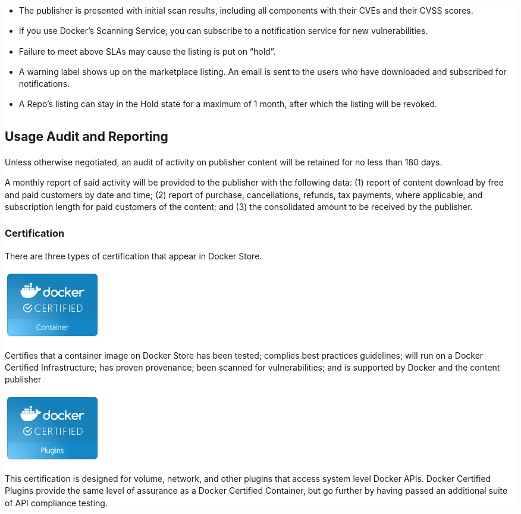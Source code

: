 * The publisher is presented with initial scan results, including all components
with their CVEs and their CVSS scores.

* If you use Docker’s Scanning Service, you can subscribe to a notification
service for new vulnerabilities.

* Failure to meet above SLAs may cause the listing is put on “hold”.  

* A warning label shows up on the marketplace listing. An email is sent to the
users who have downloaded and subscribed for notifications.

* A Repo’s listing can stay in the Hold state for a maximum of 1 month, after
which the listing will be revoked.

##  Usage Audit and Reporting

Unless otherwise negotiated, an audit of activity on publisher content will be
retained for no less than 180 days.

A monthly report of said activity will be provided to the publisher with the
following data: (1) report of content download by free and paid customers by
date and time; (2) report of purchase, cancellations, refunds, tax payments,
where applicable, and subscription length for paid customers of the content; and
(3) the consolidated amount to be received by the publisher.

### Certification

There are three types of certification that appear in Docker Store.

![certified container badge](images/certified_container.png)

Certifies that a container image on Docker Store has been tested; complies best
practices guidelines; will run on a Docker Certified Infrastructure; has proven
provenance; been scanned for vulnerabilities; and is supported by Docker and the
content publisher

![certified plugins badge](images/certified_plugins.png)

This certification is designed for volume, network, and other plugins that
access system level Docker APIs. Docker Certified Plugins provide the same level
of assurance as a Docker Certified Container, but go further by having passed an
additional suite of API compliance testing.
